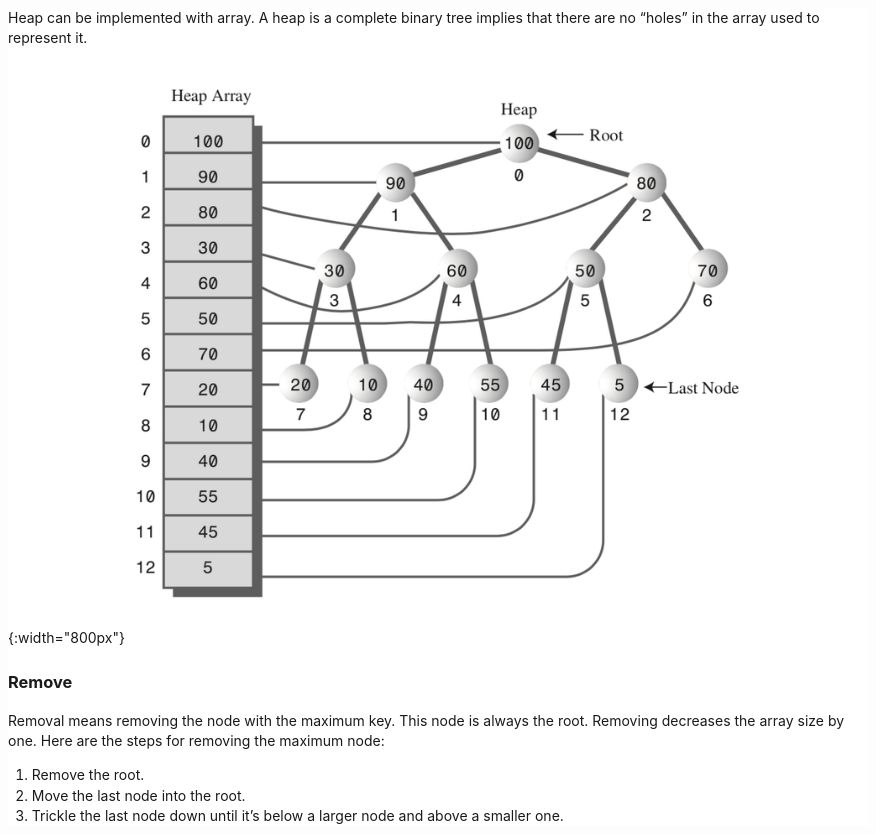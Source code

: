 Heap can be implemented with array. A heap is a complete binary tree implies that there are no “holes” in the
array used to represent it.
![image](/public/notes/data-structures-and-algorithms-in-java/heaparray.png){:width="800px"}  
### Remove
Removal means removing the node with the maximum key. This node is always the root. Removing decreases the array size by one. Here are the steps for removing the maximum node:
1. Remove the root.
2. Move the last node into the root.
3. Trickle the last node down until it’s below a larger node and above a smaller one.
